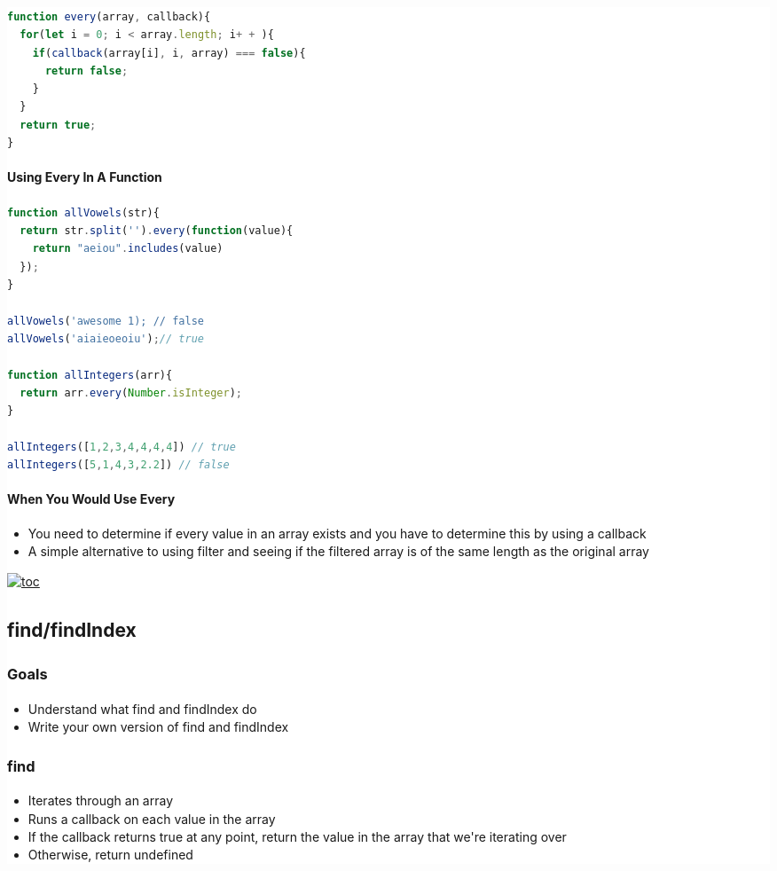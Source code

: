 ```javascript
function every(array, callback){
  for(let i = 0; i < array.length; i+ + ){
    if(callback(array[i], i, array) === false){
      return false;
    }
  }
  return true;
}
```

#### Using Every In A Function

```javascript
function allVowels(str){
  return str.split('').every(function(value){
    return "aeiou".includes(value)
  });
}

allVowels('awesome 1); // false
allVowels('aiaieoeoiu');// true

function allIntegers(arr){
  return arr.every(Number.isInteger);
}

allIntegers([1,2,3,4,4,4,4]) // true
allIntegers([5,1,4,3,2.2]) // false
```

#### When You Would Use Every

- You need to determine if every value in an array exists and you have to determine this by using a callback
- A simple alternative to using filter and seeing if the filtered array is of the same length as the original array

[![toc](https://img.shields.io/badge/back%20to%20top-%E2%86%A9-red)](#table-of-contents)

## find/findIndex

### Goals

- Understand what find and findIndex do
- Write your own version of find and findIndex

### find

- Iterates through an array
- Runs a callback on each value in the array
- If the callback returns true at any point, return the value in the array that we're iterating over
- Otherwise, return undefined
